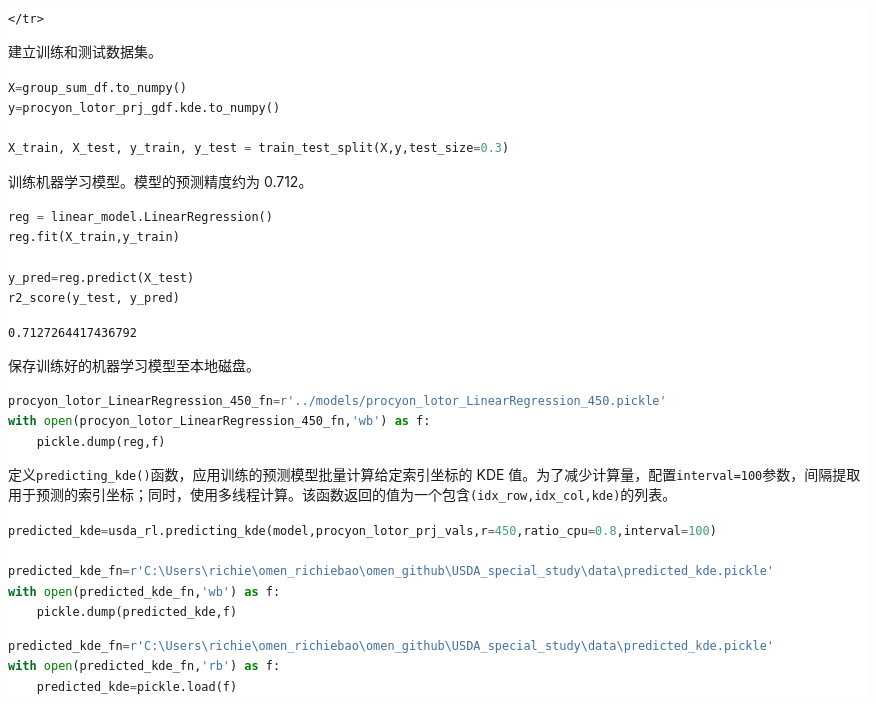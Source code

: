     </tr>
  </tbody>
</table>
</div>



建立训练和测试数据集。


```python
X=group_sum_df.to_numpy()
y=procyon_lotor_prj_gdf.kde.to_numpy()

X_train, X_test, y_train, y_test = train_test_split(X,y,test_size=0.3) 
```

训练机器学习模型。模型的预测精度约为 0.712。


```python
reg = linear_model.LinearRegression()
reg.fit(X_train,y_train)

y_pred=reg.predict(X_test)
r2_score(y_test, y_pred)
```




    0.7127264417436792



保存训练好的机器学习模型至本地磁盘。


```python
procyon_lotor_LinearRegression_450_fn=r'../models/procyon_lotor_LinearRegression_450.pickle'
with open(procyon_lotor_LinearRegression_450_fn,'wb') as f:
    pickle.dump(reg,f)
```

定义`predicting_kde()`函数，应用训练的预测模型批量计算给定索引坐标的 KDE 值。为了减少计算量，配置`interval=100`参数，间隔提取用于预测的索引坐标；同时，使用多线程计算。该函数返回的值为一个包含`(idx_row,idx_col,kde)`的列表。


```python
predicted_kde=usda_rl.predicting_kde(model,procyon_lotor_prj_vals,r=450,ratio_cpu=0.8,interval=100)

predicted_kde_fn=r'C:\Users\richie\omen_richiebao\omen_github\USDA_special_study\data\predicted_kde.pickle'    
with open(predicted_kde_fn,'wb') as f:
    pickle.dump(predicted_kde,f)
```


```python
predicted_kde_fn=r'C:\Users\richie\omen_richiebao\omen_github\USDA_special_study\data\predicted_kde.pickle'   
with open(predicted_kde_fn,'rb') as f:
    predicted_kde=pickle.load(f)
```
